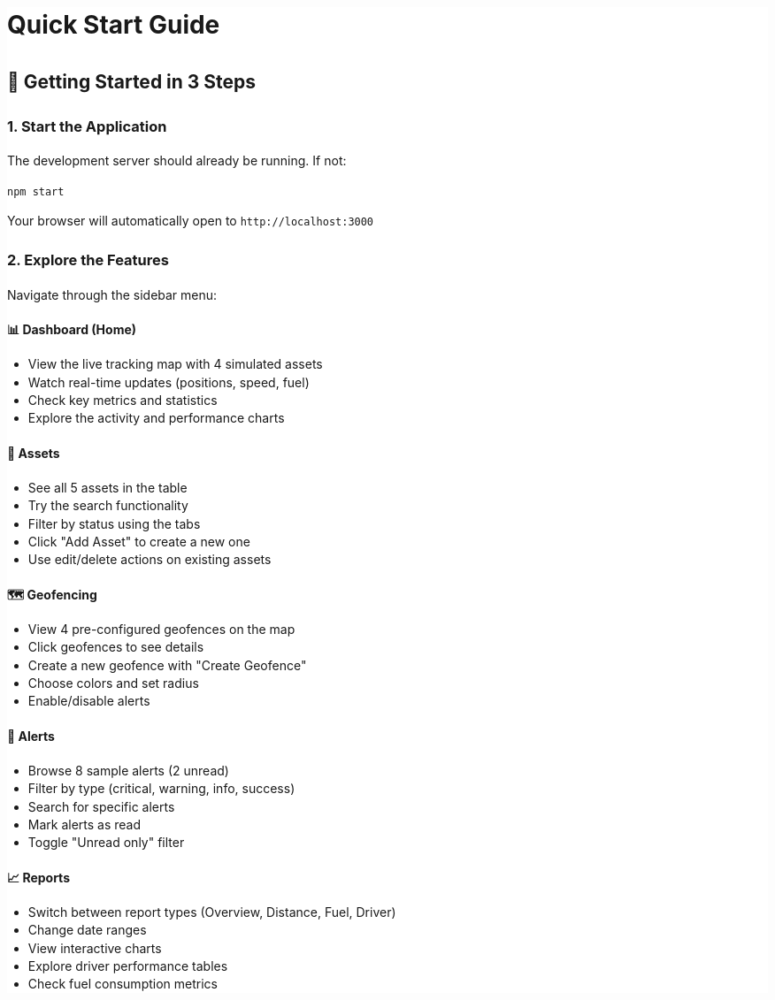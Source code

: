 # Quick Start Guide

## 🎯 Getting Started in 3 Steps

### 1. Start the Application
The development server should already be running. If not:
```bash
npm start
```

Your browser will automatically open to `http://localhost:3000`

### 2. Explore the Features

Navigate through the sidebar menu:

#### 📊 **Dashboard** (Home)
- View the live tracking map with 4 simulated assets
- Watch real-time updates (positions, speed, fuel)
- Check key metrics and statistics
- Explore the activity and performance charts

#### 🚗 **Assets**
- See all 5 assets in the table
- Try the search functionality
- Filter by status using the tabs
- Click "Add Asset" to create a new one
- Use edit/delete actions on existing assets

#### 🗺️ **Geofencing**
- View 4 pre-configured geofences on the map
- Click geofences to see details
- Create a new geofence with "Create Geofence"
- Choose colors and set radius
- Enable/disable alerts

#### 🚨 **Alerts**
- Browse 8 sample alerts (2 unread)
- Filter by type (critical, warning, info, success)
- Search for specific alerts
- Mark alerts as read
- Toggle "Unread only" filter

#### 📈 **Reports**
- Switch between report types (Overview, Distance, Fuel, Driver)
- Change date ranges
- View interactive charts
- Explore driver performance tables
- Check fuel consumption metrics
